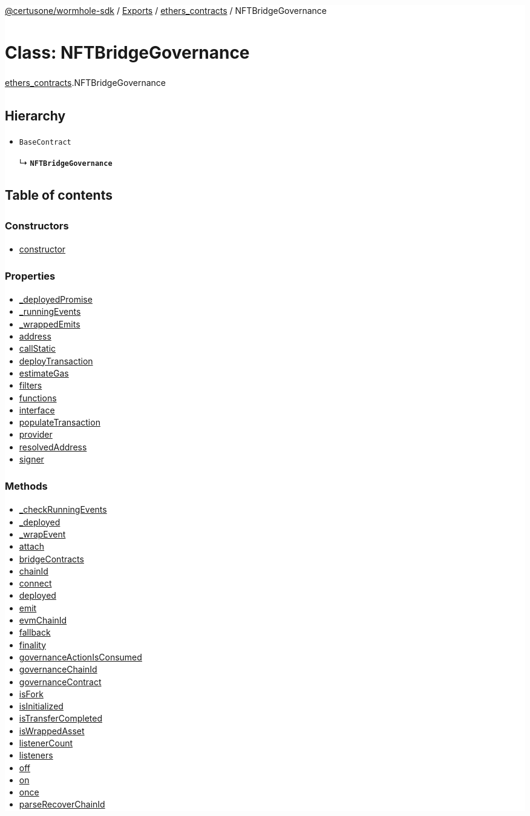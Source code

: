 [@certusone/wormhole-sdk](../README.md) / [Exports](../modules.md) / [ethers\_contracts](../modules/ethers_contracts.md) / NFTBridgeGovernance

# Class: NFTBridgeGovernance

[ethers_contracts](../modules/ethers_contracts.md).NFTBridgeGovernance

## Hierarchy

- `BaseContract`

  ↳ **`NFTBridgeGovernance`**

## Table of contents

### Constructors

- [constructor](ethers_contracts.NFTBridgeGovernance.md#constructor)

### Properties

- [\_deployedPromise](ethers_contracts.NFTBridgeGovernance.md#_deployedpromise)
- [\_runningEvents](ethers_contracts.NFTBridgeGovernance.md#_runningevents)
- [\_wrappedEmits](ethers_contracts.NFTBridgeGovernance.md#_wrappedemits)
- [address](ethers_contracts.NFTBridgeGovernance.md#address)
- [callStatic](ethers_contracts.NFTBridgeGovernance.md#callstatic)
- [deployTransaction](ethers_contracts.NFTBridgeGovernance.md#deploytransaction)
- [estimateGas](ethers_contracts.NFTBridgeGovernance.md#estimategas)
- [filters](ethers_contracts.NFTBridgeGovernance.md#filters)
- [functions](ethers_contracts.NFTBridgeGovernance.md#functions)
- [interface](ethers_contracts.NFTBridgeGovernance.md#interface)
- [populateTransaction](ethers_contracts.NFTBridgeGovernance.md#populatetransaction)
- [provider](ethers_contracts.NFTBridgeGovernance.md#provider)
- [resolvedAddress](ethers_contracts.NFTBridgeGovernance.md#resolvedaddress)
- [signer](ethers_contracts.NFTBridgeGovernance.md#signer)

### Methods

- [\_checkRunningEvents](ethers_contracts.NFTBridgeGovernance.md#_checkrunningevents)
- [\_deployed](ethers_contracts.NFTBridgeGovernance.md#_deployed)
- [\_wrapEvent](ethers_contracts.NFTBridgeGovernance.md#_wrapevent)
- [attach](ethers_contracts.NFTBridgeGovernance.md#attach)
- [bridgeContracts](ethers_contracts.NFTBridgeGovernance.md#bridgecontracts)
- [chainId](ethers_contracts.NFTBridgeGovernance.md#chainid)
- [connect](ethers_contracts.NFTBridgeGovernance.md#connect)
- [deployed](ethers_contracts.NFTBridgeGovernance.md#deployed)
- [emit](ethers_contracts.NFTBridgeGovernance.md#emit)
- [evmChainId](ethers_contracts.NFTBridgeGovernance.md#evmchainid)
- [fallback](ethers_contracts.NFTBridgeGovernance.md#fallback)
- [finality](ethers_contracts.NFTBridgeGovernance.md#finality)
- [governanceActionIsConsumed](ethers_contracts.NFTBridgeGovernance.md#governanceactionisconsumed)
- [governanceChainId](ethers_contracts.NFTBridgeGovernance.md#governancechainid)
- [governanceContract](ethers_contracts.NFTBridgeGovernance.md#governancecontract)
- [isFork](ethers_contracts.NFTBridgeGovernance.md#isfork)
- [isInitialized](ethers_contracts.NFTBridgeGovernance.md#isinitialized)
- [isTransferCompleted](ethers_contracts.NFTBridgeGovernance.md#istransfercompleted)
- [isWrappedAsset](ethers_contracts.NFTBridgeGovernance.md#iswrappedasset)
- [listenerCount](ethers_contracts.NFTBridgeGovernance.md#listenercount)
- [listeners](ethers_contracts.NFTBridgeGovernance.md#listeners)
- [off](ethers_contracts.NFTBridgeGovernance.md#off)
- [on](ethers_contracts.NFTBridgeGovernance.md#on)
- [once](ethers_contracts.NFTBridgeGovernance.md#once)
- [parseRecoverChainId](ethers_contracts.NFTBridgeGovernance.md#parserecoverchainid)